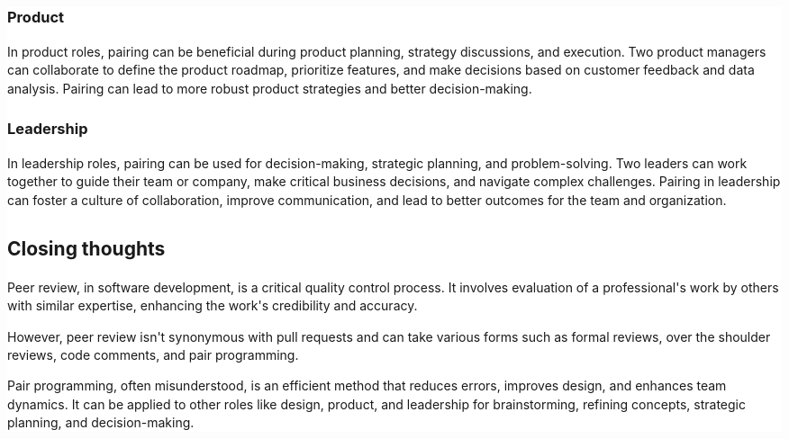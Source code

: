 
### Product


In product roles, pairing can be beneficial during product planning, strategy discussions, and execution. Two product managers can collaborate to define the product roadmap, prioritize features, and make decisions based on customer feedback and data analysis. Pairing can lead to more robust product strategies and better decision-making.


### Leadership


In leadership roles, pairing can be used for decision-making, strategic planning, and problem-solving. Two leaders can work together to guide their team or company, make critical business decisions, and navigate complex challenges. Pairing in leadership can foster a culture of collaboration, improve communication, and lead to better outcomes for the team and organization.


## Closing thoughts


Peer review, in software development, is a critical quality control process. It involves evaluation of a professional's work by others with similar expertise, enhancing the work's credibility and accuracy. 


However, peer review isn't synonymous with pull requests and can take various forms such as formal reviews, over the shoulder reviews, code comments, and pair programming. 


Pair programming, often misunderstood, is an efficient method that reduces errors, improves design, and enhances team dynamics. It can be applied to other roles like design, product, and leadership for brainstorming, refining concepts, strategic planning, and decision-making.

